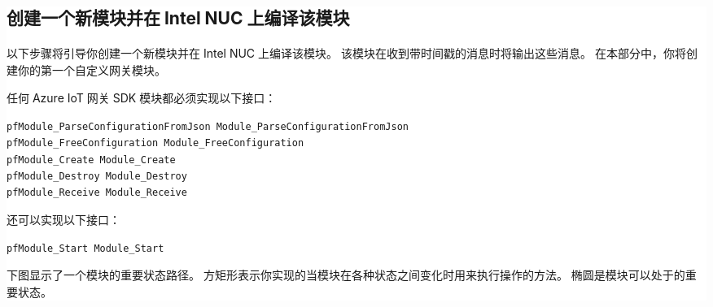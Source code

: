 ## <a name="create-a-new-module-and-compile-it-on-intel-nuc"></a>创建一个新模块并在 Intel NUC 上编译该模块

以下步骤将引导你创建一个新模块并在 Intel NUC 上编译该模块。 该模块在收到带时间戳的消息时将输出这些消息。 在本部分中，你将创建你的第一个自定义网关模块。

任何 Azure IoT 网关 SDK 模块都必须实现以下接口：

   ```C
   pfModule_ParseConfigurationFromJson Module_ParseConfigurationFromJson
   pfModule_FreeConfiguration Module_FreeConfiguration
   pfModule_Create Module_Create
   pfModule_Destroy Module_Destroy
   pfModule_Receive Module_Receive
   ```

还可以实现以下接口：

   ```C
   pfModule_Start Module_Start
   ```

下图显示了一个模块的重要状态路径。 方矩形表示你实现的当模块在各种状态之间变化时用来执行操作的方法。 椭圆是模块可以处于的重要状态。
